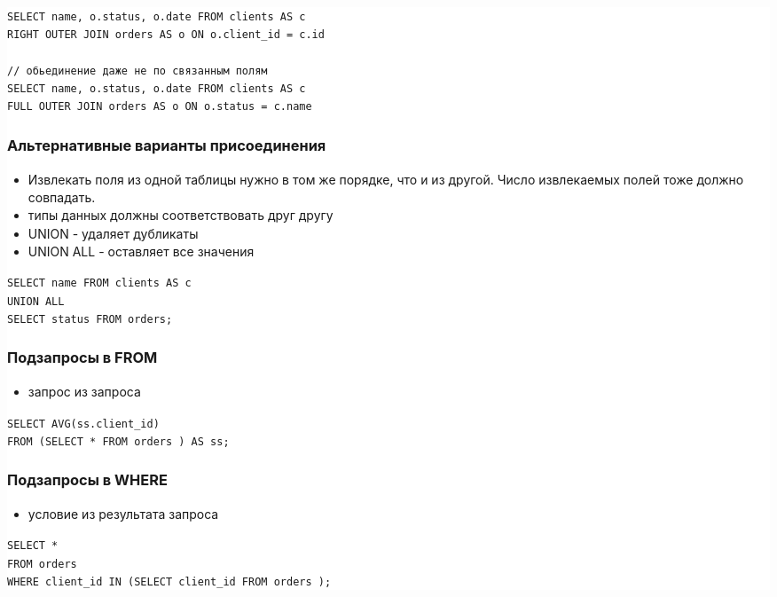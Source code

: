 ```
SELECT name, o.status, o.date FROM clients AS c
RIGHT OUTER JOIN orders AS o ON o.client_id = c.id

// обьединение даже не по связанным полям
SELECT name, o.status, o.date FROM clients AS c
FULL OUTER JOIN orders AS o ON o.status = c.name
```

### Альтернативные варианты присоединения

- Извлекать поля из одной таблицы нужно в том же порядке, что и из другой. Число извлекаемых полей тоже должно
  совпадать.
- типы данных должны соответствовать друг другу
- UNION - удаляет дубликаты
- UNION ALL - оставляет все значения

```
SELECT name FROM clients AS c
UNION ALL
SELECT status FROM orders;
```

### Подзапросы в FROM

- запрос из запроса

```
SELECT AVG(ss.client_id)
FROM (SELECT * FROM orders ) AS ss;
```

### Подзапросы в WHERE

- условие из результата запроса

```
SELECT * 
FROM orders
WHERE client_id IN (SELECT client_id FROM orders );
```
